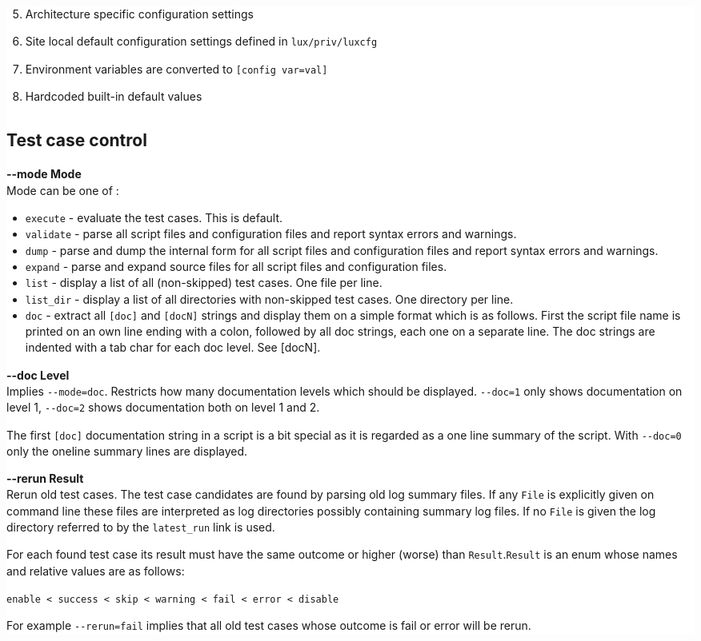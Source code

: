 5. Architecture specific configuration settings

6. Site local default configuration settings defined in `lux/priv/luxcfg`

7. Environment variables are converted to `[config var=val]`

8. Hardcoded built-in default values

Test case control
-----------------

**--mode Mode**  
Mode can be one of :

* `execute`  - evaluate the test cases. This is default.
* `validate` - parse all script files and configuration files and
               report syntax errors and warnings.
* `dump`     - parse and dump the internal form for all script files
               and configuration files and report syntax errors and
               warnings.
* `expand`   - parse and expand source files for all script files
               and configuration files.
* `list`     - display a list of all (non-skipped) test cases.
               One file per line.
* `list_dir` - display a list of all directories with non-skipped
               test cases. One directory per line.
* `doc`      - extract all `[doc]` and `[docN]` strings and display
               them on a simple format which is as follows.
               First the script file name is printed on an own line
               ending with a colon, followed by all doc strings, each
               one on a separate line. The doc strings are indented
               with a tab char for each doc level. See [docN].

**--doc Level**  
Implies `--mode=doc`. Restricts how many documentation levels which
should be displayed. `--doc=1` only shows documentation on level 1,
`--doc=2` shows documentation both on level 1 and 2.

The first `[doc]` documentation string in a script is a bit special as
it is regarded as a one line summary of the script. With `--doc=0`
only the oneline summary lines are displayed.

**--rerun Result**  
Rerun old test cases. The test case candidates are found by parsing
old log summary files. If any `File` is explicitly given on command
line these files are interpreted as log directories possibly
containing summary log files. If no `File` is given the log directory
referred to by the `latest_run` link is used.

For each found test case its result must have the same outcome or
higher (worse) than `Result`.`Result` is an enum whose names and
relative values are as follows:

    enable < success < skip < warning < fail < error < disable

For example `--rerun=fail` implies that all old test cases whose
outcome is fail or error will be rerun.
